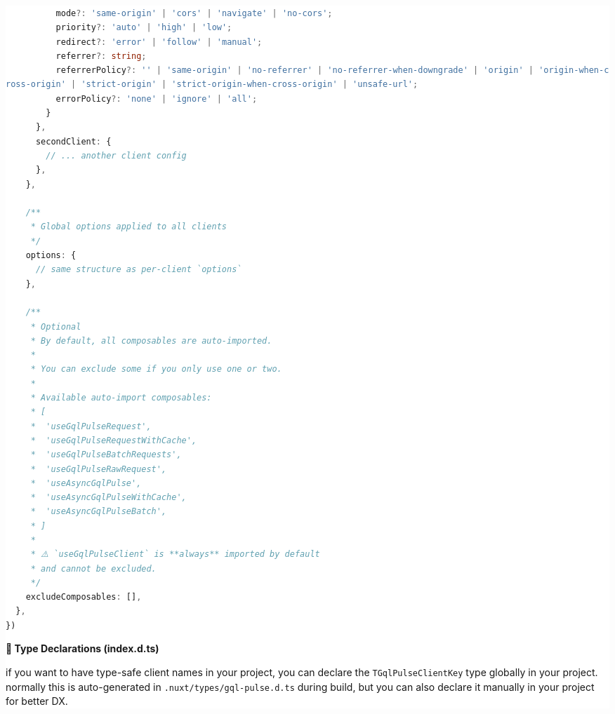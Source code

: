 ```ts
          mode?: 'same-origin' | 'cors' | 'navigate' | 'no-cors';
          priority?: 'auto' | 'high' | 'low';
          redirect?: 'error' | 'follow' | 'manual';
          referrer?: string;
          referrerPolicy?: '' | 'same-origin' | 'no-referrer' | 'no-referrer-when-downgrade' | 'origin' | 'origin-when-cross-origin' | 'strict-origin' | 'strict-origin-when-cross-origin' | 'unsafe-url';
          errorPolicy?: 'none' | 'ignore' | 'all';
        }
      },
      secondClient: {
        // ... another client config
      },
    },

    /**
     * Global options applied to all clients
     */
    options: {
      // same structure as per-client `options`
    },

    /**
     * Optional
     * By default, all composables are auto-imported.
     *
     * You can exclude some if you only use one or two.
     *
     * Available auto-import composables:
     * [
     *  'useGqlPulseRequest',
     *  'useGqlPulseRequestWithCache',
     *  'useGqlPulseBatchRequests',
     *  'useGqlPulseRawRequest',
     *  'useAsyncGqlPulse',
     *  'useAsyncGqlPulseWithCache',
     *  'useAsyncGqlPulseBatch',
     * ]
     *
     * ⚠️ `useGqlPulseClient` is **always** imported by default
     * and cannot be excluded.
     */
    excludeComposables: [],
  },
})
```

**🔑 Type Declarations (index.d.ts)**

if you want to have type-safe client names in your project, 
you can declare the `TGqlPulseClientKey` type globally in your project.
normally this is auto-generated in `.nuxt/types/gql-pulse.d.ts` during build, 
but you can also declare it manually in your project for better DX.
